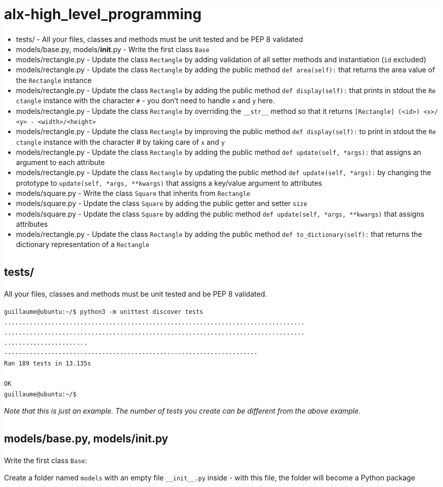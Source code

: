 # alx-high_level_programming
* tests/ - All your files, classes and methods must be unit tested and be PEP 8 validated
* models/base.py, models/__init__.py - Write the first class `Base`
* models/rectangle.py - Update the class `Rectangle` by adding validation of all setter methods and instantiation (`id` excluded)
* models/rectangle.py - Update the class `Rectangle` by adding the public method `def area(self):` that returns the area value of the `Rectangle` instance
* models/rectangle.py - Update the class `Rectangle` by adding the public method `def display(self):` that prints in stdout the `Rectangle` instance with the character `#` - you don’t need to handle `x` and `y` here.
* models/rectangle.py - Update the class `Rectangle` by overriding the `__str__` method so that it returns `[Rectangle] (<id>) <x>/<y> - <width>/<height>`
* models/rectangle.py - Update the class `Rectangle` by improving the public method `def display(self):` to print in stdout the `Rectangle` instance with the character # by taking care of `x` and `y`
* models/rectangle.py - Update the class `Rectangle` by adding the public method `def update(self, *args):` that assigns an argument to each attribute
* models/rectangle.py - Update the class `Rectangle` by updating the public method `def update(self, *args):` by changing the prototype to `update(self, *args, **kwargs)` that assigns a key/value argument to attributes
* models/square.py - Write the class `Square` that inherits from `Rectangle`
* models/square.py - Update the class `Square` by adding the public getter and setter `size`
* models/square.py - Update the class `Square` by adding the public method `def update(self, *args, **kwargs)` that assigns attributes
* models/rectangle.py - Update the class `Rectangle` by adding the public method `def to_dictionary(self):` that returns the dictionary representation of a `Rectangle`


## tests/ ##
All your files, classes and methods must be unit tested and be PEP 8 validated.

~~~~
guillaume@ubuntu:~/$ python3 -m unittest discover tests
...................................................................................
...................................................................................
.......................
----------------------------------------------------------------------
Ran 189 tests in 13.135s

OK
guillaume@ubuntu:~/$
~~~~

*Note that this is just an example. The number of tests you create can be different from the above example.*



## models/base.py, models/__init__.py ##
Write the first class `Base`:

Create a folder named `models` with an empty file `__init__.py` inside - with this file, the folder will become a Python package
